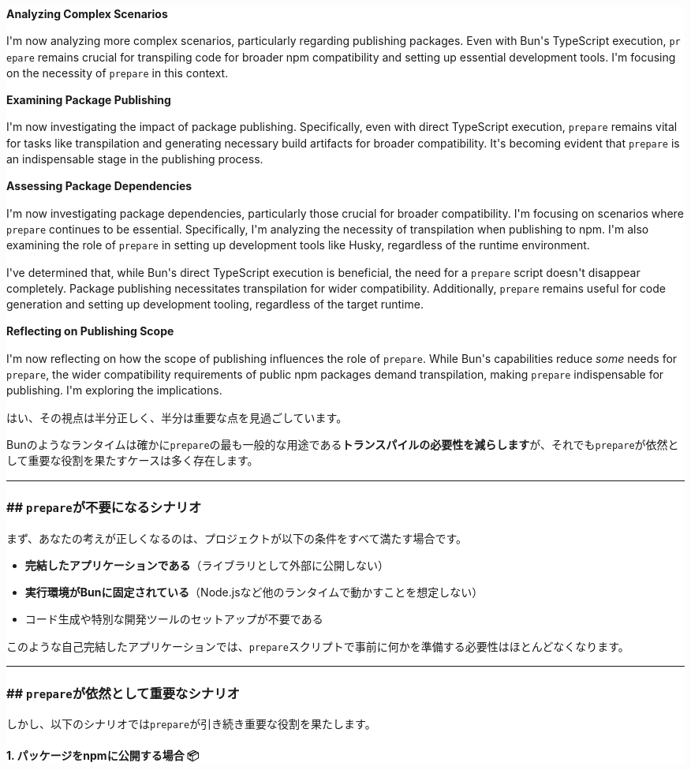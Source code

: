 **Analyzing Complex Scenarios**

I'm now analyzing more complex scenarios, particularly regarding publishing packages. Even with Bun's TypeScript execution, `prepare` remains crucial for transpiling code for broader npm compatibility and setting up essential development tools. I'm focusing on the necessity of `prepare` in this context.

**Examining Package Publishing**

I'm now investigating the impact of package publishing. Specifically, even with direct TypeScript execution, `prepare` remains vital for tasks like transpilation and generating necessary build artifacts for broader compatibility. It's becoming evident that `prepare` is an indispensable stage in the publishing process.

**Assessing Package Dependencies**

I'm now investigating package dependencies, particularly those crucial for broader compatibility. I'm focusing on scenarios where `prepare` continues to be essential. Specifically, I'm analyzing the necessity of transpilation when publishing to npm. I'm also examining the role of `prepare` in setting up development tools like Husky, regardless of the runtime environment.

I've determined that, while Bun's direct TypeScript execution is beneficial, the need for a `prepare` script doesn't disappear completely. Package publishing necessitates transpilation for wider compatibility. Additionally, `prepare` remains useful for code generation and setting up development tooling, regardless of the target runtime.

**Reflecting on Publishing Scope**

I'm now reflecting on how the scope of publishing influences the role of `prepare`. While Bun's capabilities reduce _some_ needs for `prepare`, the wider compatibility requirements of public npm packages demand transpilation, making `prepare` indispensable for publishing. I'm exploring the implications.

はい、その視点は半分正しく、半分は重要な点を見過ごしています。

Bunのようなランタイムは確かに`prepare`の最も一般的な用途である**トランスパイルの必要性を減らします**が、それでも`prepare`が依然として重要な役割を果たすケースは多く存在します。

* * *

### \## `prepare`が不要になるシナリオ

まず、あなたの考えが正しくなるのは、プロジェクトが以下の条件をすべて満たす場合です。

*   **完結したアプリケーションである**（ライブラリとして外部に公開しない）
    
*   **実行環境がBunに固定されている**（Node.jsなど他のランタイムで動かすことを想定しない）
    
*   コード生成や特別な開発ツールのセットアップが不要である
    

このような自己完結したアプリケーションでは、`prepare`スクリプトで事前に何かを準備する必要性はほとんどなくなります。

* * *

### \## `prepare`が依然として重要なシナリオ

しかし、以下のシナリオでは`prepare`が引き続き重要な役割を果たします。

#### 1\. パッケージをnpmに公開する場合 📦
